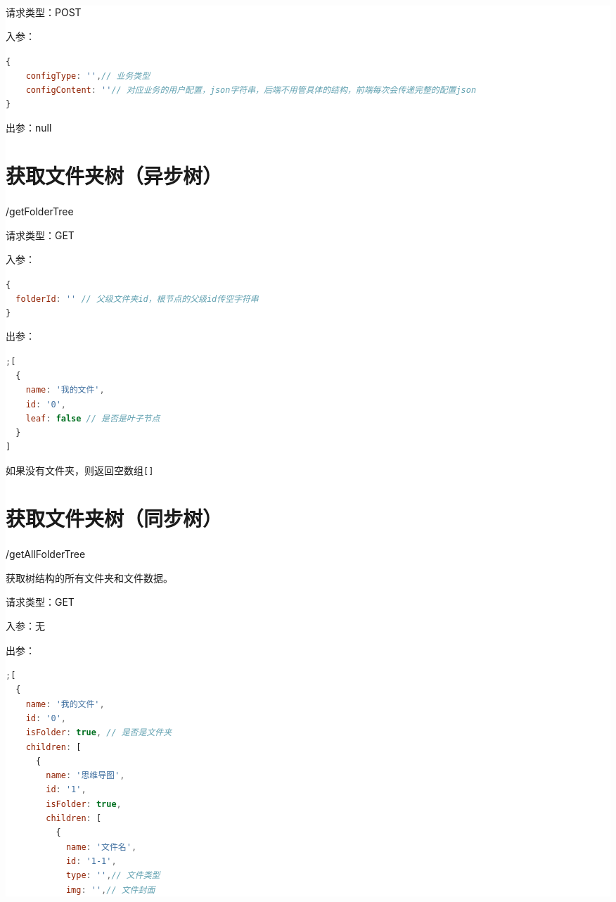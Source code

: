 请求类型：POST

入参：

```js
{
    configType: '',// 业务类型
    configContent: ''// 对应业务的用户配置，json字符串，后端不用管具体的结构，前端每次会传递完整的配置json
}
```

出参：null

# 获取文件夹树（异步树）

/getFolderTree

请求类型：GET

入参：

```js
{
  folderId: '' // 父级文件夹id，根节点的父级id传空字符串
}
```

出参：

```js
;[
  {
    name: '我的文件',
    id: '0',
    leaf: false // 是否是叶子节点
  }
]
```

如果没有文件夹，则返回空数组`[]`

# 获取文件夹树（同步树）

/getAllFolderTree

获取树结构的所有文件夹和文件数据。

请求类型：GET

入参：无

出参：

```js
;[
  {
    name: '我的文件',
    id: '0',
    isFolder: true, // 是否是文件夹
    children: [
      {
        name: '思维导图',
        id: '1',
        isFolder: true,
        children: [
          {
            name: '文件名',
            id: '1-1',
            type: '',// 文件类型
            img: '',// 文件封面
```